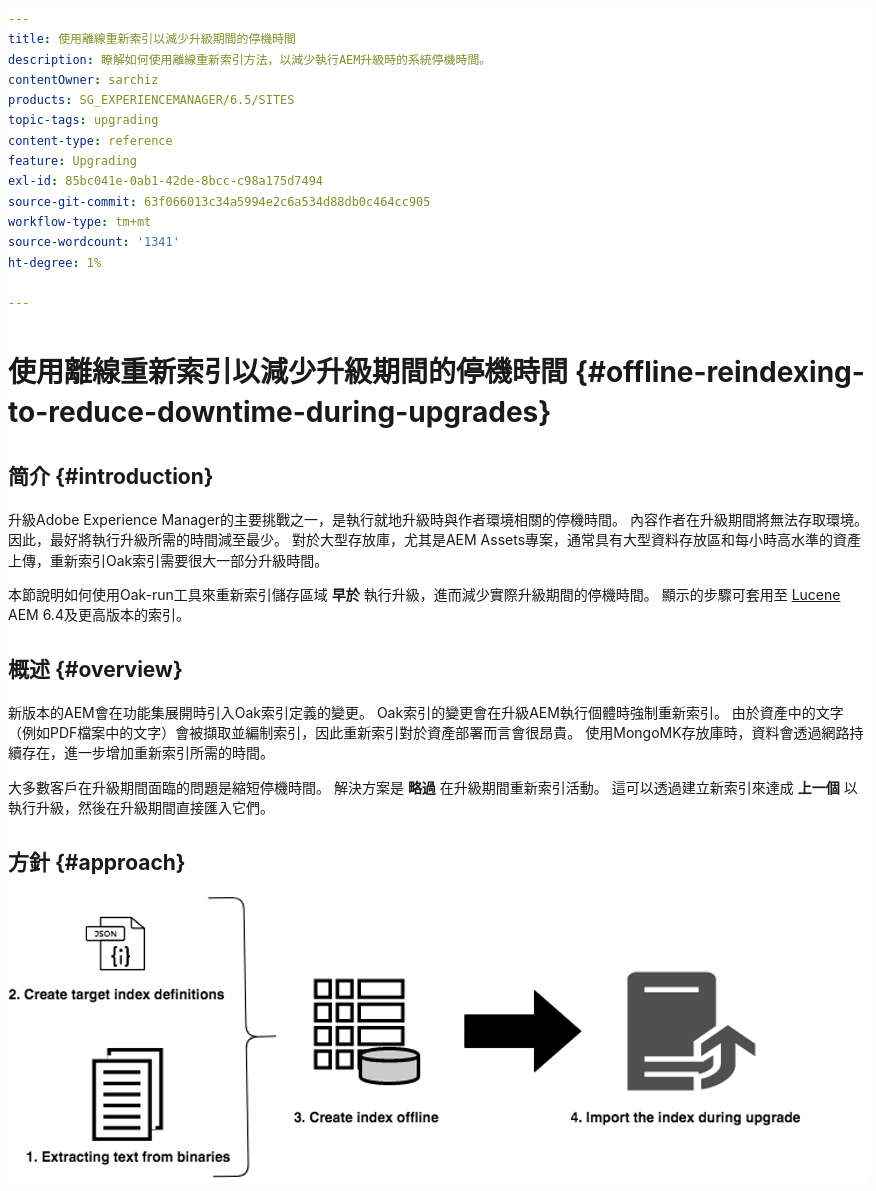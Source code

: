 ```yaml
---
title: 使用離線重新索引以減少升級期間的停機時間
description: 瞭解如何使用離線重新索引方法，以減少執行AEM升級時的系統停機時間。
contentOwner: sarchiz
products: SG_EXPERIENCEMANAGER/6.5/SITES
topic-tags: upgrading
content-type: reference
feature: Upgrading
exl-id: 85bc041e-0ab1-42de-8bcc-c98a175d7494
source-git-commit: 63f066013c34a5994e2c6a534d88db0c464cc905
workflow-type: tm+mt
source-wordcount: '1341'
ht-degree: 1%

---
```


# 使用離線重新索引以減少升級期間的停機時間 {#offline-reindexing-to-reduce-downtime-during-upgrades}

## 简介 {#introduction}

升級Adobe Experience Manager的主要挑戰之一，是執行就地升級時與作者環境相關的停機時間。 內容作者在升級期間將無法存取環境。 因此，最好將執行升級所需的時間減至最少。 對於大型存放庫，尤其是AEM Assets專案，通常具有大型資料存放區和每小時高水準的資產上傳，重新索引Oak索引需要很大一部分升級時間。

本節說明如何使用Oak-run工具來重新索引儲存區域 **早於** 執行升級，進而減少實際升級期間的停機時間。 顯示的步驟可套用至 [Lucene](https://jackrabbit.apache.org/oak/docs/query/lucene.html) AEM 6.4及更高版本的索引。

## 概述 {#overview}

新版本的AEM會在功能集展開時引入Oak索引定義的變更。 Oak索引的變更會在升級AEM執行個體時強制重新索引。 由於資產中的文字（例如PDF檔案中的文字）會被擷取並編制索引，因此重新索引對於資產部署而言會很昂貴。 使用MongoMK存放庫時，資料會透過網路持續存在，進一步增加重新索引所需的時間。

大多數客戶在升級期間面臨的問題是縮短停機時間。 解決方案是 **略過** 在升級期間重新索引活動。 這可以透過建立新索引來達成 **上一個** 以執行升級，然後在升級期間直接匯入它們。

## 方針 {#approach}

![offline-reindexing-upgrade-text-extraction](assets/offline-reindexing-upgrade-process.png)

